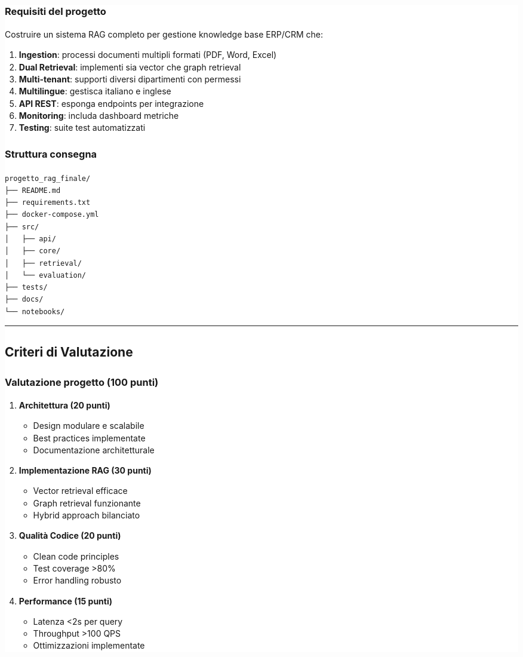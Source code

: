 ### Requisiti del progetto
Costruire un sistema RAG completo per gestione knowledge base ERP/CRM che:

1. **Ingestion**: processi documenti multipli formati (PDF, Word, Excel)
2. **Dual Retrieval**: implementi sia vector che graph retrieval
3. **Multi-tenant**: supporti diversi dipartimenti con permessi
4. **Multilingue**: gestisca italiano e inglese
5. **API REST**: esponga endpoints per integrazione
6. **Monitoring**: includa dashboard metriche
7. **Testing**: suite test automatizzati

### Struttura consegna
```
progetto_rag_finale/
├── README.md
├── requirements.txt
├── docker-compose.yml
├── src/
│   ├── api/
│   ├── core/
│   ├── retrieval/
│   └── evaluation/
├── tests/
├── docs/
└── notebooks/
```

---

## Criteri di Valutazione

### Valutazione progetto (100 punti)
1. **Architettura (20 punti)**
   - Design modulare e scalabile
   - Best practices implementate
   - Documentazione architetturale

2. **Implementazione RAG (30 punti)**
   - Vector retrieval efficace
   - Graph retrieval funzionante
   - Hybrid approach bilanciato

3. **Qualità Codice (20 punti)**
   - Clean code principles
   - Test coverage >80%
   - Error handling robusto

4. **Performance (15 punti)**
   - Latenza <2s per query
   - Throughput >100 QPS
   - Ottimizzazioni implementate
